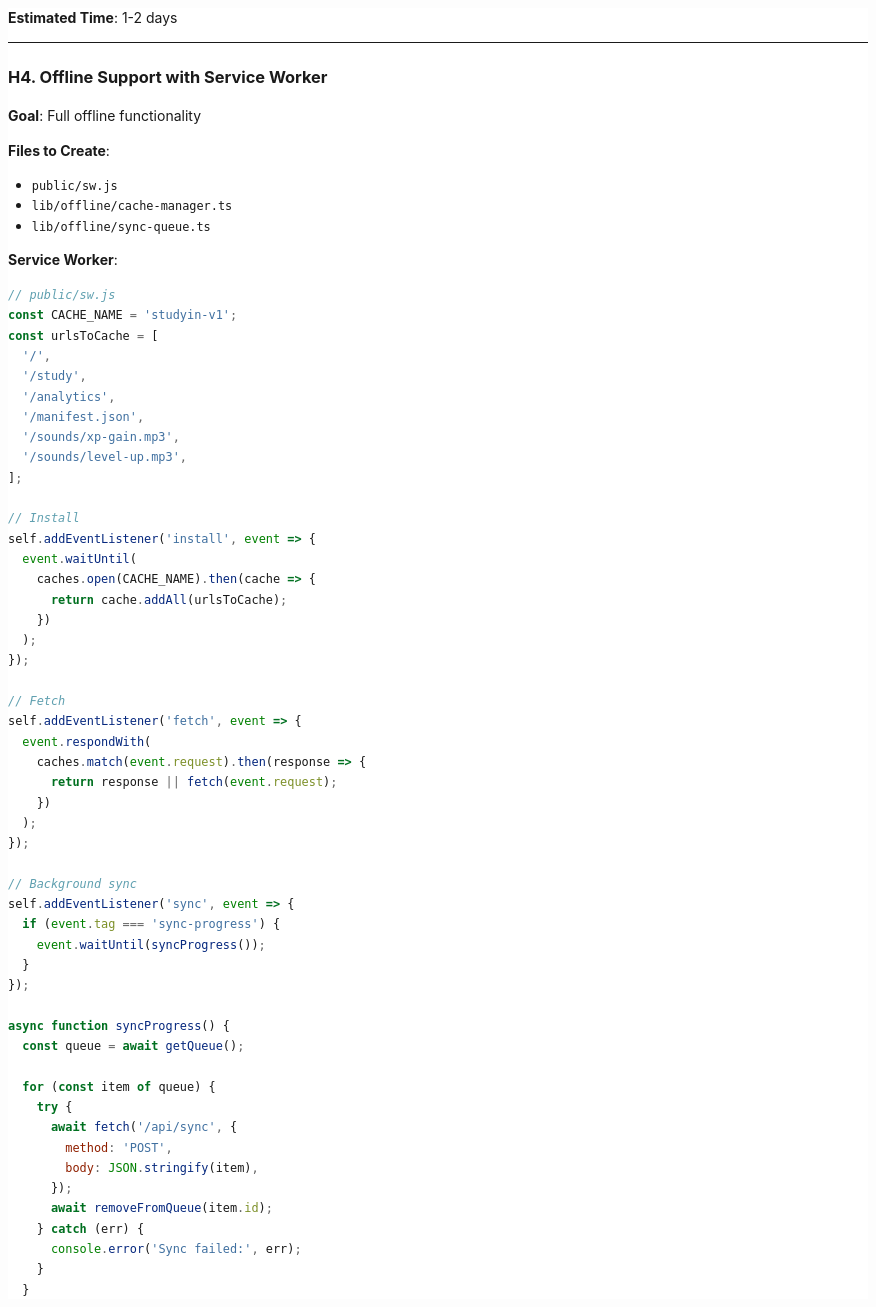 **Estimated Time**: 1-2 days

---

### H4. Offline Support with Service Worker

**Goal**: Full offline functionality

**Files to Create**:
- `public/sw.js`
- `lib/offline/cache-manager.ts`
- `lib/offline/sync-queue.ts`

**Service Worker**:
```javascript
// public/sw.js
const CACHE_NAME = 'studyin-v1';
const urlsToCache = [
  '/',
  '/study',
  '/analytics',
  '/manifest.json',
  '/sounds/xp-gain.mp3',
  '/sounds/level-up.mp3',
];

// Install
self.addEventListener('install', event => {
  event.waitUntil(
    caches.open(CACHE_NAME).then(cache => {
      return cache.addAll(urlsToCache);
    })
  );
});

// Fetch
self.addEventListener('fetch', event => {
  event.respondWith(
    caches.match(event.request).then(response => {
      return response || fetch(event.request);
    })
  );
});

// Background sync
self.addEventListener('sync', event => {
  if (event.tag === 'sync-progress') {
    event.waitUntil(syncProgress());
  }
});

async function syncProgress() {
  const queue = await getQueue();

  for (const item of queue) {
    try {
      await fetch('/api/sync', {
        method: 'POST',
        body: JSON.stringify(item),
      });
      await removeFromQueue(item.id);
    } catch (err) {
      console.error('Sync failed:', err);
    }
  }
```